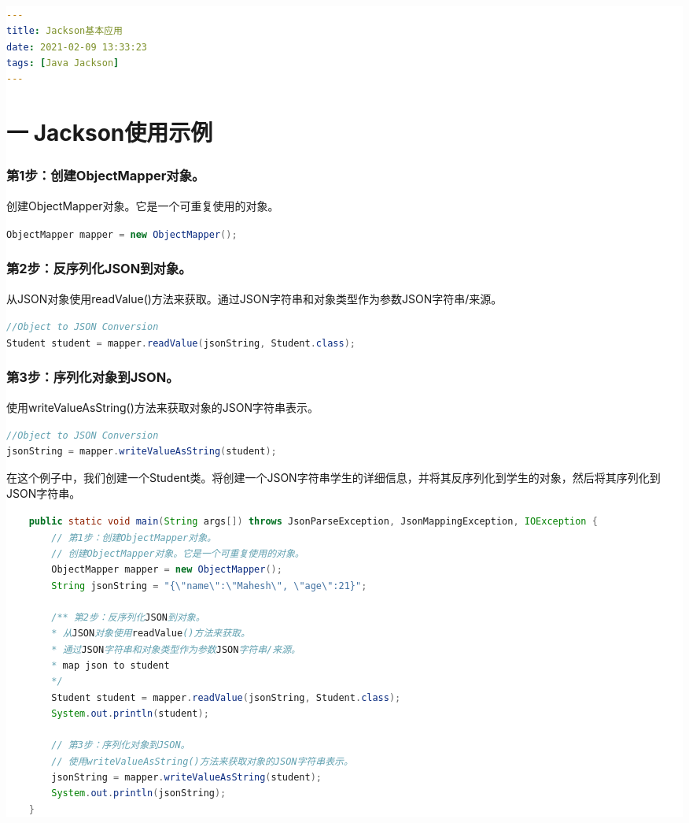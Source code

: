 ```yaml
---
title: Jackson基本应用
date: 2021-02-09 13:33:23
tags: [Java Jackson]
---
```


# 一 Jackson使用示例



### 第1步：创建ObjectMapper对象。

创建ObjectMapper对象。它是一个可重复使用的对象。

```java
ObjectMapper mapper = new ObjectMapper();
```

### 第2步：反序列化JSON到对象。

从JSON对象使用readValue()方法来获取。通过JSON字符串和对象类型作为参数JSON字符串/来源。

```java
//Object to JSON Conversion
Student student = mapper.readValue(jsonString, Student.class);
```

### 第3步：序列化对象到JSON。

使用writeValueAsString()方法来获取对象的JSON字符串表示。

```java
//Object to JSON Conversion		
jsonString = mapper.writeValueAsString(student);
```

在这个例子中，我们创建一个Student类。将创建一个JSON字符串学生的详细信息，并将其反序列化到学生的对象，然后将其序列化到JSON字符串。



```java
    public static void main(String args[]) throws JsonParseException, JsonMappingException, IOException {
        // 第1步：创建ObjectMapper对象。
        // 创建ObjectMapper对象。它是一个可重复使用的对象。
        ObjectMapper mapper = new ObjectMapper();
        String jsonString = "{\"name\":\"Mahesh\", \"age\":21}";

        /** 第2步：反序列化JSON到对象。
        * 从JSON对象使用readValue()方法来获取。
        * 通过JSON字符串和对象类型作为参数JSON字符串/来源。
        * map json to student
       	*/
        Student student = mapper.readValue(jsonString, Student.class);
        System.out.println(student);

        // 第3步：序列化对象到JSON。
        // 使用writeValueAsString()方法来获取对象的JSON字符串表示。
        jsonString = mapper.writeValueAsString(student);
        System.out.println(jsonString);
    }
```
